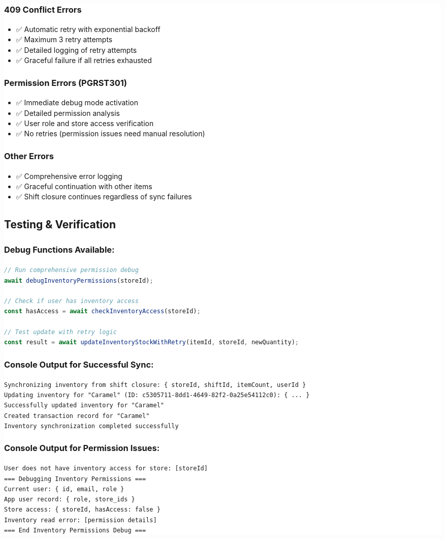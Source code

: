 ### **409 Conflict Errors**
- ✅ Automatic retry with exponential backoff
- ✅ Maximum 3 retry attempts
- ✅ Detailed logging of retry attempts
- ✅ Graceful failure if all retries exhausted

### **Permission Errors (PGRST301)**
- ✅ Immediate debug mode activation
- ✅ Detailed permission analysis
- ✅ User role and store access verification
- ✅ No retries (permission issues need manual resolution)

### **Other Errors**
- ✅ Comprehensive error logging
- ✅ Graceful continuation with other items
- ✅ Shift closure continues regardless of sync failures

## Testing & Verification

### **Debug Functions Available**:
```typescript
// Run comprehensive permission debug
await debugInventoryPermissions(storeId);

// Check if user has inventory access
const hasAccess = await checkInventoryAccess(storeId);

// Test update with retry logic
const result = await updateInventoryStockWithRetry(itemId, storeId, newQuantity);
```

### **Console Output for Successful Sync**:
```
Synchronizing inventory from shift closure: { storeId, shiftId, itemCount, userId }
Updating inventory for "Caramel" (ID: c5305711-8dd1-4649-82f2-0a25e54112c0): { ... }
Successfully updated inventory for "Caramel"
Created transaction record for "Caramel"
Inventory synchronization completed successfully
```

### **Console Output for Permission Issues**:
```
User does not have inventory access for store: [storeId]
=== Debugging Inventory Permissions ===
Current user: { id, email, role }
App user record: { role, store_ids }
Store access: { storeId, hasAccess: false }
Inventory read error: [permission details]
=== End Inventory Permissions Debug ===
```
